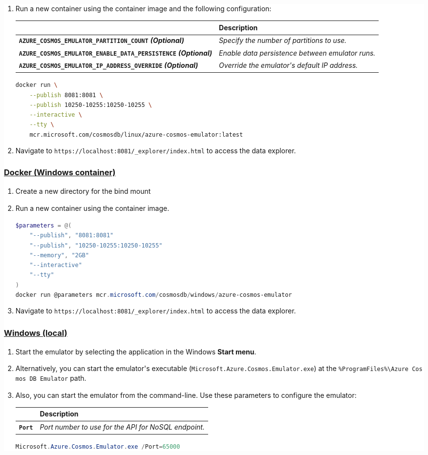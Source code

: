 1. Run a new container using the container image and the following configuration:

    | | Description |
    | --- | --- |
    | **`AZURE_COSMOS_EMULATOR_PARTITION_COUNT` *(Optional)*** | *Specify the number of partitions to use.* |
    | **`AZURE_COSMOS_EMULATOR_ENABLE_DATA_PERSISTENCE` *(Optional)*** | *Enable data persistence between emulator runs.* |
    | **`AZURE_COSMOS_EMULATOR_IP_ADDRESS_OVERRIDE` *(Optional)*** | *Override the emulator's default IP address.* |

    ```bash
    docker run \
        --publish 8081:8081 \
        --publish 10250-10255:10250-10255 \
        --interactive \
        --tty \
        mcr.microsoft.com/cosmosdb/linux/azure-cosmos-emulator:latest    
    ```

1. Navigate to `https://localhost:8081/_explorer/index.html` to access the data explorer.

### [Docker (Windows container)](#tab/docker-windows)

1. Create a new directory for the bind mount

1. Run a new container using the container image.

    ```powershell
    $parameters = @(
        "--publish", "8081:8081"
        "--publish", "10250-10255:10250-10255"
        "--memory", "2GB"
        "--interactive"
        "--tty"
    )
    docker run @parameters mcr.microsoft.com/cosmosdb/windows/azure-cosmos-emulator
    ```

1. Navigate to `https://localhost:8081/_explorer/index.html` to access the data explorer.

### [Windows (local)](#tab/windows)

1. Start the emulator by selecting the application in the Windows **Start menu**.

1. Alternatively, you can start the emulator's executable (`Microsoft.Azure.Cosmos.Emulator.exe`) at the `%ProgramFiles%\Azure Cosmos DB Emulator` path.

1. Also, you can start the emulator from the command-line. Use these parameters to configure the emulator:

    | | Description |
    | --- | --- |
    | **`Port`** | *Port number to use for the API for NoSQL endpoint.* |

    ```powershell
    Microsoft.Azure.Cosmos.Emulator.exe /Port=65000
    ```
